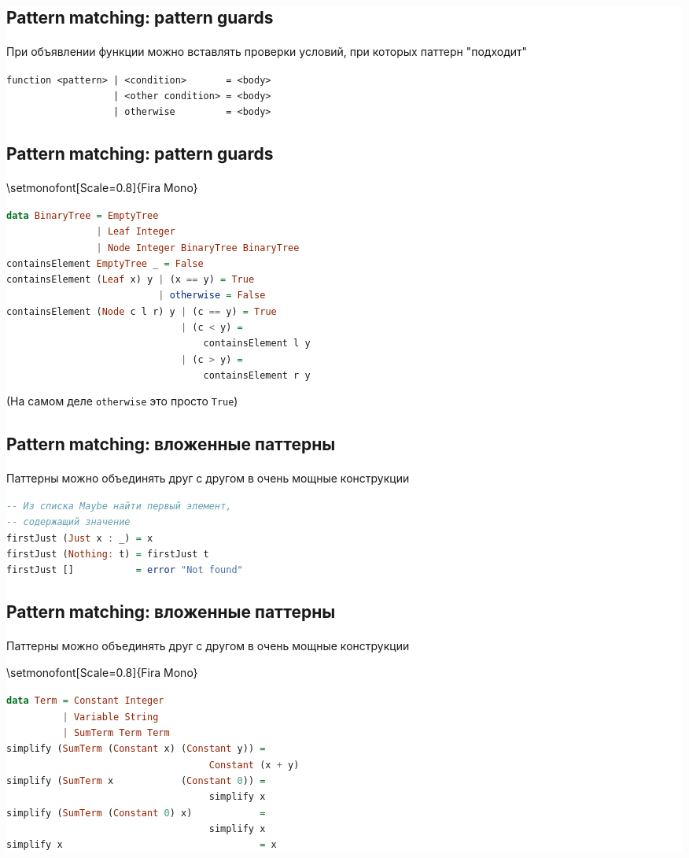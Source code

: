## Pattern matching: pattern guards

При объявлении функции можно вставлять проверки условий, при которых паттерн "подходит"

```
function <pattern> | <condition>       = <body>
                   | <other condition> = <body>
                   | otherwise         = <body>
```

## Pattern matching: pattern guards

\setmonofont[Scale=0.8]{Fira Mono}

```haskell
data BinaryTree = EmptyTree
                | Leaf Integer
                | Node Integer BinaryTree BinaryTree
containsElement EmptyTree _ = False
containsElement (Leaf x) y | (x == y) = True
                           | otherwise = False
containsElement (Node c l r) y | (c == y) = True
                               | (c < y) =
                                   containsElement l y
                               | (c > y) =
                                   containsElement r y
```

(На самом деле `otherwise` это просто `True`)

## Pattern matching: вложенные паттерны

Паттерны можно объединять друг с другом в очень мощные конструкции

```haskell
-- Из списка Maybe найти первый элемент,
-- содержащий значение
firstJust (Just x : _) = x
firstJust (Nothing: t) = firstJust t
firstJust []           = error "Not found"
```

## Pattern matching: вложенные паттерны

Паттерны можно объединять друг с другом в очень мощные конструкции

\setmonofont[Scale=0.8]{Fira Mono}

```haskell
data Term = Constant Integer
          | Variable String
          | SumTerm Term Term
simplify (SumTerm (Constant x) (Constant y)) =
                                    Constant (x + y)
simplify (SumTerm x            (Constant 0)) =
                                    simplify x
simplify (SumTerm (Constant 0) x)            =
                                    simplify x
simplify x                                   = x
```
